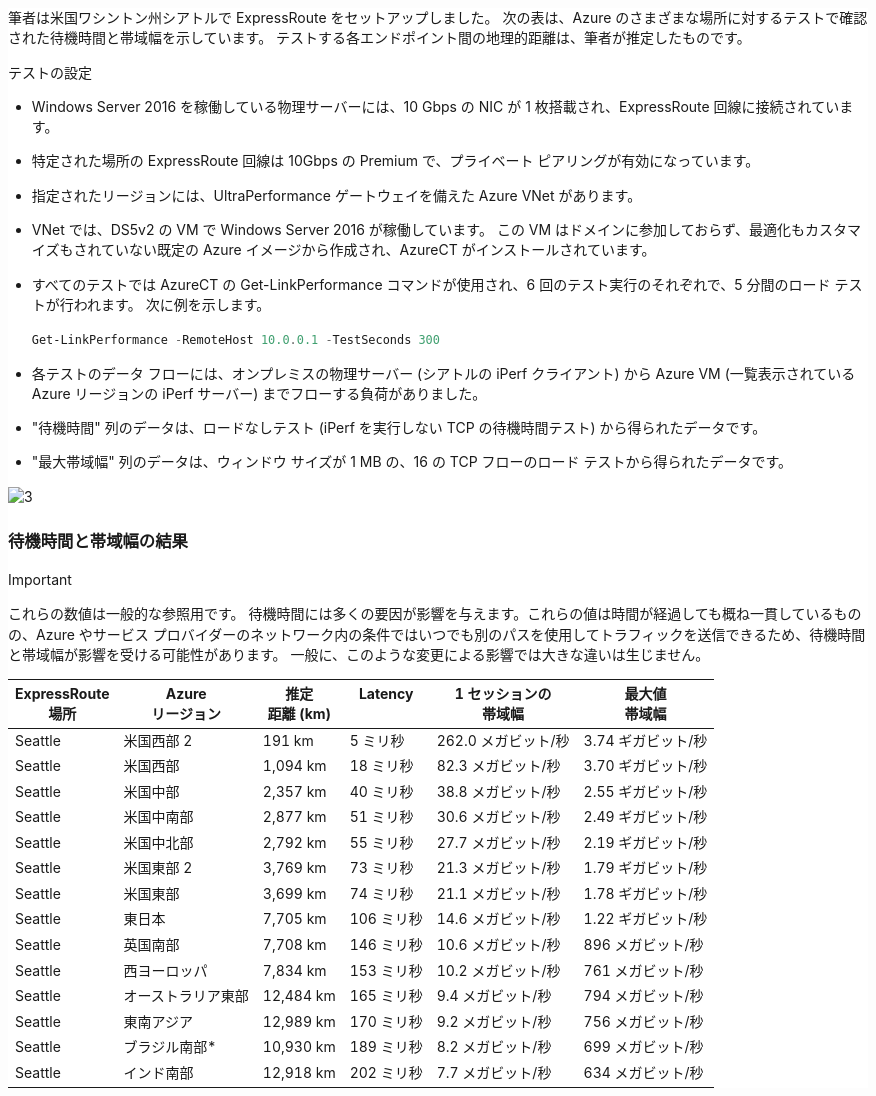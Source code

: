 筆者は米国ワシントン州シアトルで ExpressRoute をセットアップしました。 次の表は、Azure のさまざまな場所に対するテストで確認された待機時間と帯域幅を示しています。 テストする各エンドポイント間の地理的距離は、筆者が推定したものです。

テストの設定
 - Windows Server 2016 を稼働している物理サーバーには、10 Gbps の NIC が 1 枚搭載され、ExpressRoute 回線に接続されています。
 - 特定された場所の ExpressRoute 回線は 10Gbps の Premium で、プライベート ピアリングが有効になっています。
 - 指定されたリージョンには、UltraPerformance ゲートウェイを備えた Azure VNet があります。
 - VNet では、DS5v2 の VM で Windows Server 2016 が稼働しています。 この VM はドメインに参加しておらず、最適化もカスタマイズもされていない既定の Azure イメージから作成され、AzureCT がインストールされています。
 - すべてのテストでは AzureCT の Get-LinkPerformance コマンドが使用され、6 回のテスト実行のそれぞれで、5 分間のロード テストが行われます。 次に例を示します。

    ```powershell
    Get-LinkPerformance -RemoteHost 10.0.0.1 -TestSeconds 300
    ```
 - 各テストのデータ フローには、オンプレミスの物理サーバー (シアトルの iPerf クライアント) から Azure VM (一覧表示されている Azure リージョンの iPerf サーバー) までフローする負荷がありました。
 - "待機時間" 列のデータは、ロードなしテスト (iPerf を実行しない TCP の待機時間テスト) から得られたデータです。
 - "最大帯域幅" 列のデータは、ウィンドウ サイズが 1 MB の、16 の TCP フローのロード テストから得られたデータです。

![3][3]

### <a name="latencybandwidth-results"></a>待機時間と帯域幅の結果
>[!IMPORTANT]
> これらの数値は一般的な参照用です。 待機時間には多くの要因が影響を与えます。これらの値は時間が経過しても概ね一貫しているものの、Azure やサービス プロバイダーのネットワーク内の条件ではいつでも別のパスを使用してトラフィックを送信できるため、待機時間と帯域幅が影響を受ける可能性があります。 一般に、このような変更による影響では大きな違いは生じません。
>
>

| ExpressRoute<br/>場所|Azure<br/>リージョン | 推定<br/>距離 (km) | Latency|1 セッションの<br/>帯域幅 | 最大値<br/>帯域幅 |
| ------------------------------------------ | --------------------------- |  - | - | - | - |
| Seattle | 米国西部 2        |    191 km |   5 ミリ秒 | 262.0 メガビット/秒 |  3.74 ギガビット/秒 |
| Seattle | 米国西部          |  1,094 km |  18 ミリ秒 |  82.3 メガビット/秒 |  3.70 ギガビット/秒 |
| Seattle | 米国中部       |  2,357 km |  40 ミリ秒 |  38.8 メガビット/秒 |  2.55 ギガビット/秒 |
| Seattle | 米国中南部 |  2,877 km |  51 ミリ秒 |  30.6 メガビット/秒 |  2.49 ギガビット/秒 |
| Seattle | 米国中北部 |  2,792 km |  55 ミリ秒 |  27.7 メガビット/秒 |  2.19 ギガビット/秒 |
| Seattle | 米国東部 2        |  3,769 km |  73 ミリ秒 |  21.3 メガビット/秒 |  1.79 ギガビット/秒 |
| Seattle | 米国東部          |  3,699 km |  74 ミリ秒 |  21.1 メガビット/秒 |  1.78 ギガビット/秒 |
| Seattle | 東日本       |  7,705 km | 106 ミリ秒 |  14.6 メガビット/秒 |  1.22 ギガビット/秒 |
| Seattle | 英国南部         |  7,708 km | 146 ミリ秒 |  10.6 メガビット/秒 |   896 メガビット/秒 |
| Seattle | 西ヨーロッパ      |  7,834 km | 153 ミリ秒 |  10.2 メガビット/秒 |   761 メガビット/秒 |
| Seattle | オーストラリア東部   | 12,484 km | 165 ミリ秒 |   9.4 メガビット/秒 |   794 メガビット/秒 |
| Seattle | 東南アジア   | 12,989 km | 170 ミリ秒 |   9.2 メガビット/秒 |   756 メガビット/秒 |
| Seattle | ブラジル南部*   | 10,930 km | 189 ミリ秒 |   8.2 メガビット/秒 |   699 メガビット/秒 |
| Seattle | インド南部      | 12,918 km | 202 ミリ秒 |   7.7 メガビット/秒 |   634 メガビット/秒 |


[1]: ./media/expressroute-troubleshooting-network-performance/network-components.png "Azure ネットワーク コンポーネント"
[2]: ./media/expressroute-troubleshooting-network-performance/expressroute-troubleshooting.png "ExpressRoute のトラブルシューティング"
[3]: ./media/expressroute-troubleshooting-network-performance/test-diagram.png "テスト環境の実行"
[4]: ./media/expressroute-troubleshooting-network-performance/powershell-output.png "PowerShell の出力"
[Performance Doc]: https://github.com/Azure/NetworkMonitoring/blob/master/AzureCT/PerformanceTesting.md
[Availability Doc]: https://github.com/Azure/NetworkMonitoring/blob/master/AzureCT/AvailabilityTesting.md
[Network Docs]: ../index.yml
[Ticket Link]: https://portal.azure.com/#blade/Microsoft_Azure_Support/HelpAndSupportBlade/overview
[ACT]: https://aka.ms/AzCT